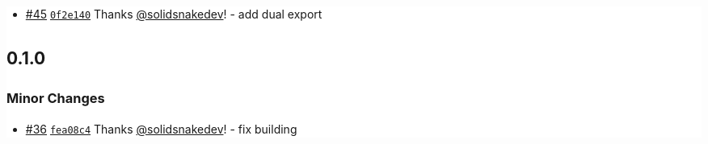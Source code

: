 - [#45](https://github.com/Anastasia-Labs/lucid-evolution/pull/45) [`0f2e140`](https://github.com/Anastasia-Labs/lucid-evolution/commit/0f2e1404e4a476b5003f2937c01943ffd536fbd4) Thanks [@solidsnakedev](https://github.com/solidsnakedev)! - add dual export

## 0.1.0

### Minor Changes

- [#36](https://github.com/Anastasia-Labs/lucid-evolution/pull/36) [`fea08c4`](https://github.com/Anastasia-Labs/lucid-evolution/commit/fea08c44cdc52e58ed7a20ab4dc2566e708e8a21) Thanks [@solidsnakedev](https://github.com/solidsnakedev)! - fix building
